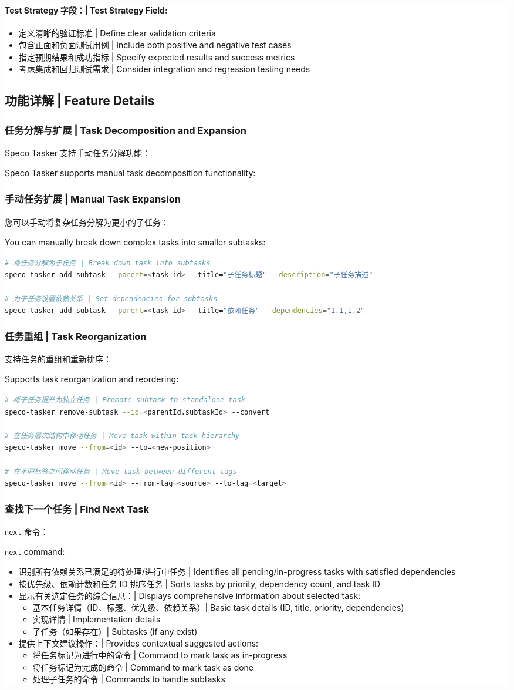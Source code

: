 #### Test Strategy 字段：| Test Strategy Field:
- 定义清晰的验证标准 | Define clear validation criteria
- 包含正面和负面测试用例 | Include both positive and negative test cases
- 指定预期结果和成功指标 | Specify expected results and success metrics
- 考虑集成和回归测试需求 | Consider integration and regression testing needs

## 功能详解 | Feature Details

### 任务分解与扩展 | Task Decomposition and Expansion

Speco Tasker 支持手动任务分解功能：

Speco Tasker supports manual task decomposition functionality:

### 手动任务扩展 | Manual Task Expansion

您可以手动将复杂任务分解为更小的子任务：

You can manually break down complex tasks into smaller subtasks:

```bash
# 将任务分解为子任务 | Break down task into subtasks
speco-tasker add-subtask --parent=<task-id> --title="子任务标题" --description="子任务描述"

# 为子任务设置依赖关系 | Set dependencies for subtasks
speco-tasker add-subtask --parent=<task-id> --title="依赖任务" --dependencies="1.1,1.2"
```

### 任务重组 | Task Reorganization

支持任务的重组和重新排序：

Supports task reorganization and reordering:

```bash
# 将子任务提升为独立任务 | Promote subtask to standalone task
speco-tasker remove-subtask --id=<parentId.subtaskId> --convert

# 在任务层次结构中移动任务 | Move task within task hierarchy
speco-tasker move --from=<id> --to=<new-position>

# 在不同标签之间移动任务 | Move task between different tags
speco-tasker move --from=<id> --from-tag=<source> --to-tag=<target>
```

### 查找下一个任务 | Find Next Task

`next` 命令：

`next` command:

- 识别所有依赖关系已满足的待处理/进行中任务 | Identifies all pending/in-progress tasks with satisfied dependencies
- 按优先级、依赖计数和任务 ID 排序任务 | Sorts tasks by priority, dependency count, and task ID
- 显示有关选定任务的综合信息：| Displays comprehensive information about selected task:
  - 基本任务详情（ID、标题、优先级、依赖关系）| Basic task details (ID, title, priority, dependencies)
  - 实现详情 | Implementation details
  - 子任务（如果存在）| Subtasks (if any exist)
- 提供上下文建议操作：| Provides contextual suggested actions:
  - 将任务标记为进行中的命令 | Command to mark task as in-progress
  - 将任务标记为完成的命令 | Command to mark task as done
  - 处理子任务的命令 | Commands to handle subtasks
